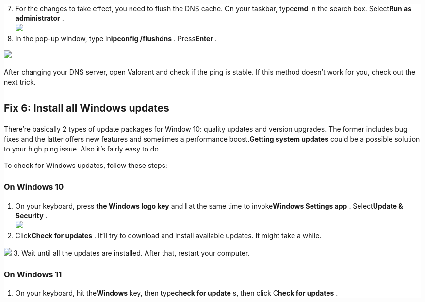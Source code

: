 
7. For the changes to take effect, you need to flush the DNS cache. On your taskbar, type**cmd** in the search box. Select**Run as administrator** .  
![](https://images.drivereasy.com/wp-content/uploads/2020/08/run-cmd-as-administrator.jpg)
8. In the pop-up window, type in**ipconfig /flushdns** . Press**Enter** .  


<iframe width="560" height="315" src="https://www.youtube.com/embed/odDOPrPjRYY?si=7QHzdUkTPNkHJiVj&autoplay=1" title="YouTube video player" frameborder="0" allow="accelerometer; autoplay; clipboard-write; encrypted-media; gyroscope; picture-in-picture; web-share" referrerpolicy="strict-origin-when-cross-origin" allowfullscreen></iframe>


![](https://images.drivereasy.com/wp-content/uploads/2020/08/cmd-ipconfig-flushdns.jpg)


<iframe width="560" height="315" src="https://www.youtube.com/embed/tPgf_wSdhS8?si=BHoH1ryaxmwk-8FV&autoplay=1" title="YouTube video player" frameborder="0" allow="accelerometer; autoplay; clipboard-write; encrypted-media; gyroscope; picture-in-picture; web-share" referrerpolicy="strict-origin-when-cross-origin" allowfullscreen></iframe>


 After changing your DNS server, open Valorant and check if the ping is stable. If this method doesn’t work for you, check out the next trick.

## Fix 6: Install all Windows updates

 There’re basically 2 types of update packages for Window 10: quality updates and version upgrades. The former includes bug fixes and the latter offers new features and sometimes a performance boost.**Getting system updates** could be a possible solution to your high ping issue. Also it’s fairly easy to do.

To check for Windows updates, follow these steps:

### On Windows 10

1. On your keyboard, press **the Windows logo key** and **I**  at the same time to invoke**Windows Settings app** . Select**Update & Security** .  
![](https://images.drivereasy.com/wp-content/uploads/2020/08/windows-setting-app-security-update.jpg)
2. Click**Check for updates** . It’ll try to download and install available updates. It might take a while.  

![](https://images.drivereasy.com/wp-content/uploads/2020/08/windows-security-update-click-check-for-update.jpg)
3. Wait until all the updates are installed. After that, restart your computer.


<iframe width="560" height="315" src="https://www.youtube.com/embed/XoC2TGp1PLY?si=iH9xs76NhWn4pP-E&autoplay=1" title="YouTube video player" frameborder="0" allow="accelerometer; autoplay; clipboard-write; encrypted-media; gyroscope; picture-in-picture; web-share" referrerpolicy="strict-origin-when-cross-origin" allowfullscreen></iframe>


### On Windows 11

1. On your keyboard, hit the**Windows** key, then type**check for update** s, then click C**heck for updates** .  
    